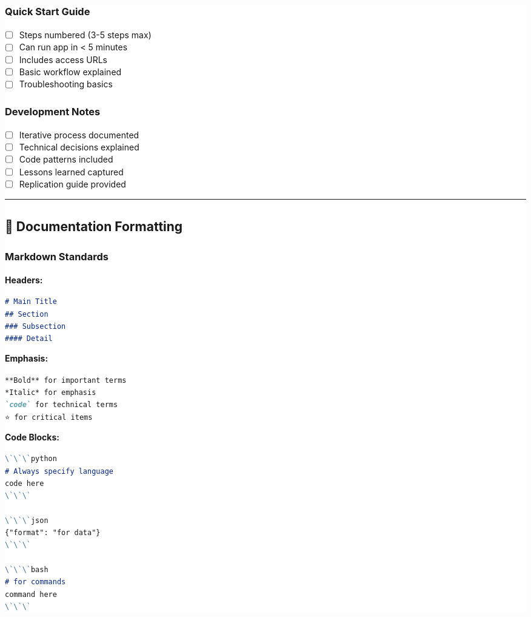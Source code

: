 ### Quick Start Guide

- [ ] Steps numbered (3-5 steps max)
- [ ] Can run app in < 5 minutes
- [ ] Includes access URLs
- [ ] Basic workflow explained
- [ ] Troubleshooting basics

### Development Notes

- [ ] Iterative process documented
- [ ] Technical decisions explained
- [ ] Code patterns included
- [ ] Lessons learned captured
- [ ] Replication guide provided

---

## 🎨 Documentation Formatting

### Markdown Standards

**Headers:**
```markdown
# Main Title
## Section
### Subsection
#### Detail
```

**Emphasis:**
```markdown
**Bold** for important terms
*Italic* for emphasis
`code` for technical terms
⭐ for critical items
```

**Code Blocks:**
```markdown
\`\`\`python
# Always specify language
code here
\`\`\`

\`\`\`json
{"format": "for data"}
\`\`\`

\`\`\`bash
# for commands
command here
\`\`\`
```
